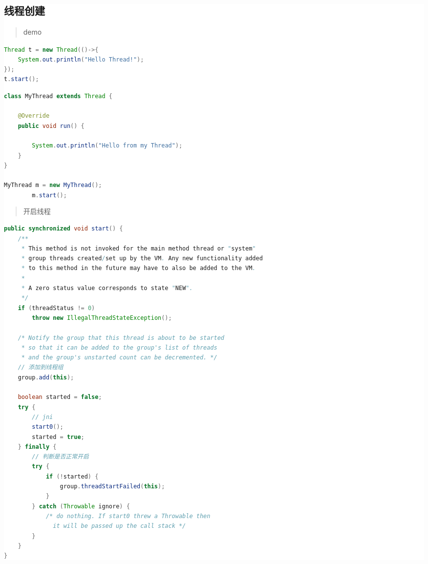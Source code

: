 

## 线程创建

> demo



```java
Thread t = new Thread(()->{
    System.out.println("Hello Thread!");
});
t.start();
```

```java
class MyThread extends Thread {

    @Override
    public void run() {

        System.out.println("Hello from my Thread");
    }
}

MyThread m = new MyThread();
        m.start();
```



> 开启线程

```java
public synchronized void start() {
    /**
     * This method is not invoked for the main method thread or "system"
     * group threads created/set up by the VM. Any new functionality added
     * to this method in the future may have to also be added to the VM.
     *
     * A zero status value corresponds to state "NEW".
     */
    if (threadStatus != 0)
        throw new IllegalThreadStateException();

    /* Notify the group that this thread is about to be started
     * so that it can be added to the group's list of threads
     * and the group's unstarted count can be decremented. */
    // 添加到线程组
    group.add(this);

    boolean started = false;
    try {
        // jni
        start0();
        started = true;
    } finally {
        // 判断是否正常开启
        try {
            if (!started) {
                group.threadStartFailed(this);
            }
        } catch (Throwable ignore) {
            /* do nothing. If start0 threw a Throwable then
              it will be passed up the call stack */
        }
    }
}
```